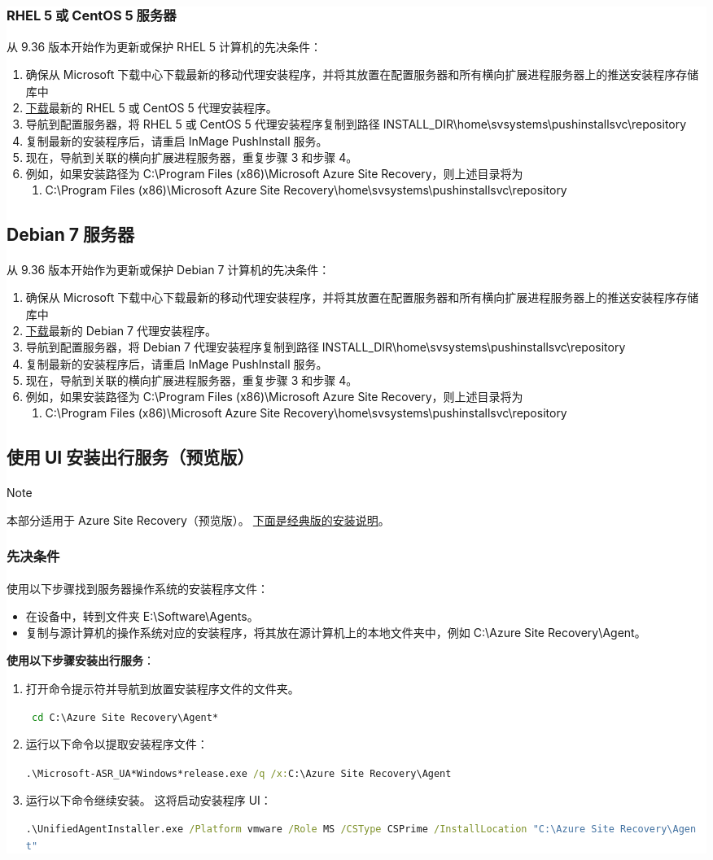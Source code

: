 ### <a name="rhel-5-or-centos-5-server"></a>RHEL 5 或 CentOS 5 服务器

从 9.36 版本开始作为更新或保护 RHEL 5 计算机的先决条件：

1. 确保从 Microsoft 下载中心下载最新的移动代理安装程序，并将其放置在配置服务器和所有横向扩展进程服务器上的推送安装程序存储库中
2. [下载](site-recovery-whats-new.md)最新的 RHEL 5 或 CentOS 5 代理安装程序。
3. 导航到配置服务器，将 RHEL 5 或 CentOS 5 代理安装程序复制到路径 INSTALL_DIR\home\svsystems\pushinstallsvc\repository
1. 复制最新的安装程序后，请重启 InMage PushInstall 服务。
1. 现在，导航到关联的横向扩展进程服务器，重复步骤 3 和步骤 4。
1. 例如，如果安装路径为 C:\Program Files (x86)\Microsoft Azure Site Recovery，则上述目录将为
    1. C:\Program Files (x86)\Microsoft Azure Site Recovery\home\svsystems\pushinstallsvc\repository

## <a name="debian-7-server"></a>Debian 7 服务器

从 9.36 版本开始作为更新或保护 Debian 7 计算机的先决条件：

1. 确保从 Microsoft 下载中心下载最新的移动代理安装程序，并将其放置在配置服务器和所有横向扩展进程服务器上的推送安装程序存储库中
2. [下载](site-recovery-whats-new.md)最新的 Debian 7 代理安装程序。
3. 导航到配置服务器，将 Debian 7 代理安装程序复制到路径 INSTALL_DIR\home\svsystems\pushinstallsvc\repository
1. 复制最新的安装程序后，请重启 InMage PushInstall 服务。
1. 现在，导航到关联的横向扩展进程服务器，重复步骤 3 和步骤 4。
1. 例如，如果安装路径为 C:\Program Files (x86)\Microsoft Azure Site Recovery，则上述目录将为
    1. C:\Program Files (x86)\Microsoft Azure Site Recovery\home\svsystems\pushinstallsvc\repository

## <a name="install-the-mobility-service-using-ui-preview"></a>使用 UI 安装出行服务（预览版）

>[!NOTE]
> 本部分适用于 Azure Site Recovery（预览版）。 [下面是经典版的安装说明](#install-the-mobility-service-using-ui-classic)。

### <a name="prerequisites"></a>先决条件

使用以下步骤找到服务器操作系统的安装程序文件：  
- 在设备中，转到文件夹 E:\Software\Agents。
- 复制与源计算机的操作系统对应的安装程序，将其放在源计算机上的本地文件夹中，例如 C:\Azure Site Recovery\Agent。

**使用以下步骤安装出行服务**：

1. 打开命令提示符并导航到放置安装程序文件的文件夹。

   ```cmd
    cd C:\Azure Site Recovery\Agent*
   ```

2. 运行以下命令以提取安装程序文件：

   ```cmd
   .\Microsoft-ASR_UA*Windows*release.exe /q /x:C:\Azure Site Recovery\Agent
   ```

3. 运行以下命令继续安装。 这将启动安装程序 UI：

   ```cmd
   .\UnifiedAgentInstaller.exe /Platform vmware /Role MS /CSType CSPrime /InstallLocation "C:\Azure Site Recovery\Agent"
   ```
